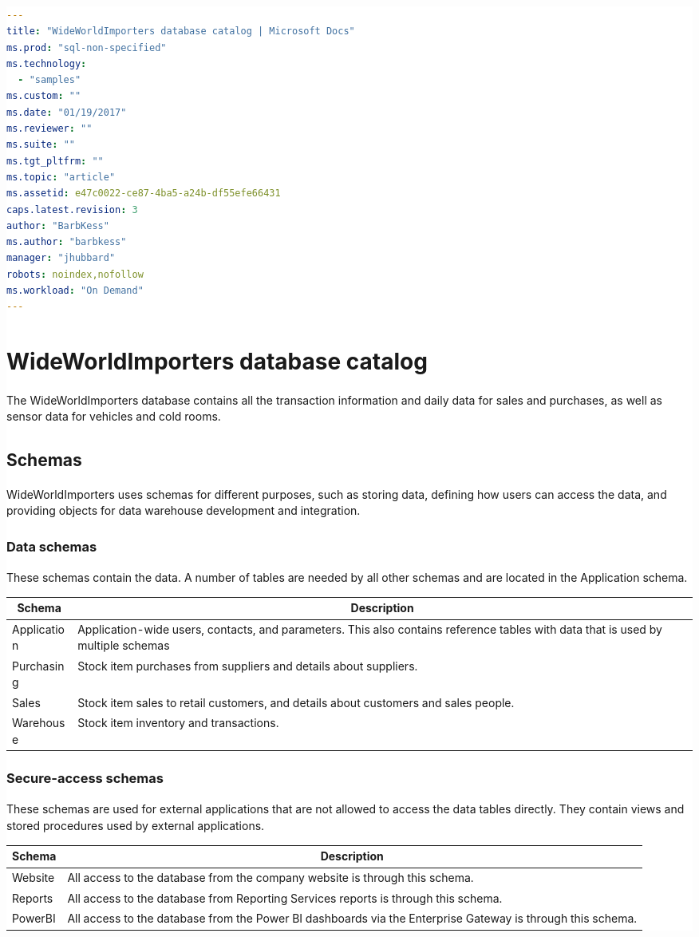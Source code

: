 ```yaml
---
title: "WideWorldImporters database catalog | Microsoft Docs"
ms.prod: "sql-non-specified"
ms.technology:
  - "samples"
ms.custom: ""
ms.date: "01/19/2017"
ms.reviewer: ""
ms.suite: ""
ms.tgt_pltfrm: ""
ms.topic: "article"
ms.assetid: e47c0022-ce87-4ba5-a24b-df55efe66431
caps.latest.revision: 3
author: "BarbKess"
ms.author: "barbkess"
manager: "jhubbard"
robots: noindex,nofollow
ms.workload: "On Demand"
---
```

# WideWorldImporters database catalog
The WideWorldImporters database contains all the transaction information and daily data for sales and purchases, as well as sensor data for vehicles and cold rooms.

## Schemas

WideWorldImporters uses schemas for different purposes, such as storing data, defining how users can access the data, and providing objects for data warehouse development and integration.

### Data schemas

These schemas contain the data. A number of tables are needed by all other schemas and are located in the Application schema.

|Schema|Description|
|-----------------------------|---------------------|
|Application|Application-wide users, contacts, and parameters. This also contains reference tables with data that is used by multiple schemas|
|Purchasing|Stock item purchases from suppliers and details about suppliers.|  
|Sales|Stock item sales to retail customers, and details about customers and sales people. |  
|Warehouse|Stock item inventory and transactions.|  

### Secure-access schemas

These schemas are used for external applications that are not allowed to access the data tables directly. They contain views and stored procedures used by external applications.

|Schema|Description|
|-----------------------------|---------------------|
|Website|All access to the database from the company website is through this schema.|
|Reports|All access to the database from Reporting Services reports is through this schema.|
|PowerBI|All access to the database from the Power BI dashboards via the Enterprise Gateway is through this schema.|
